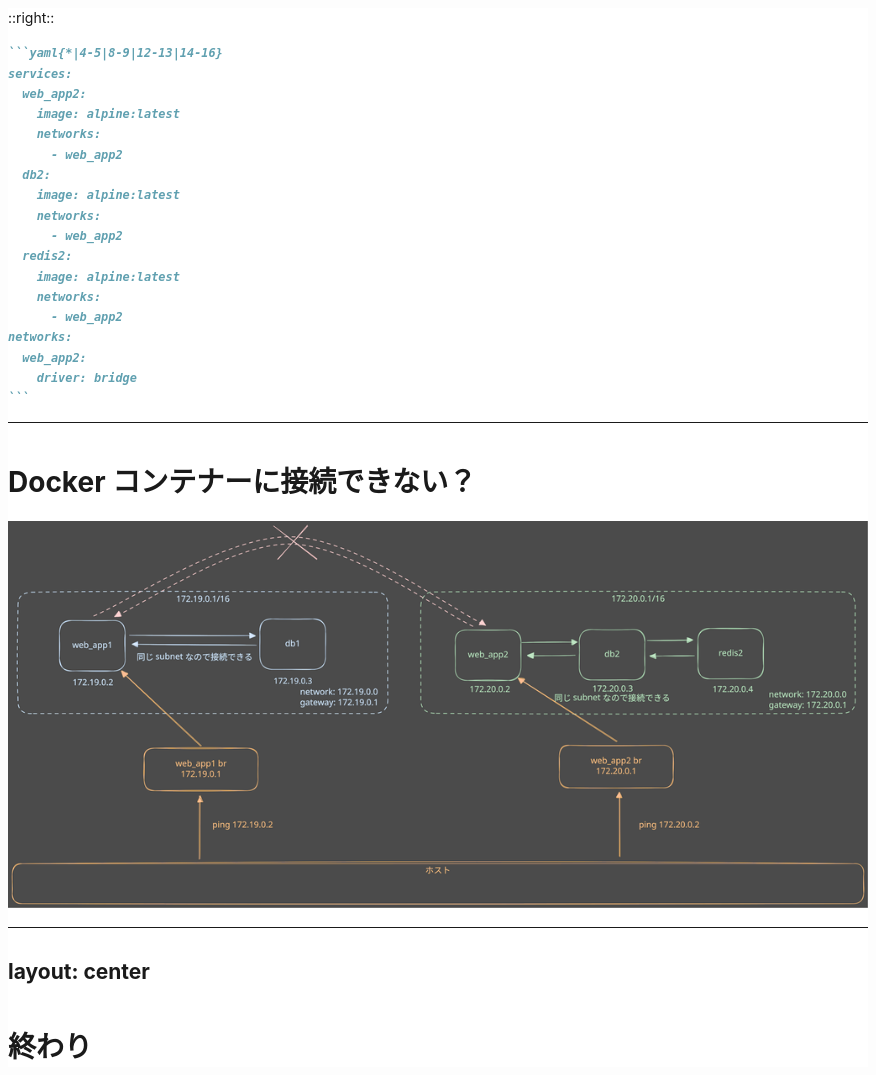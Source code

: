 ::right::

````md magic-move
```yaml{*|4-5|8-9|12-13|14-16}
services:
  web_app2:
    image: alpine:latest
    networks:
      - web_app2
  db2:
    image: alpine:latest
    networks:
      - web_app2
  redis2:
    image: alpine:latest
    networks:
      - web_app2
networks:
  web_app2:
    driver: bridge
```
````

<style>
  .two-cols-header {
    gap: 4px;
  }
</style>

---

# Docker コンテナーに接続できない？

![docker_bridge_demo](./assets/docker_bridge_demo.svg)

---
layout: center
---

# 終わり
